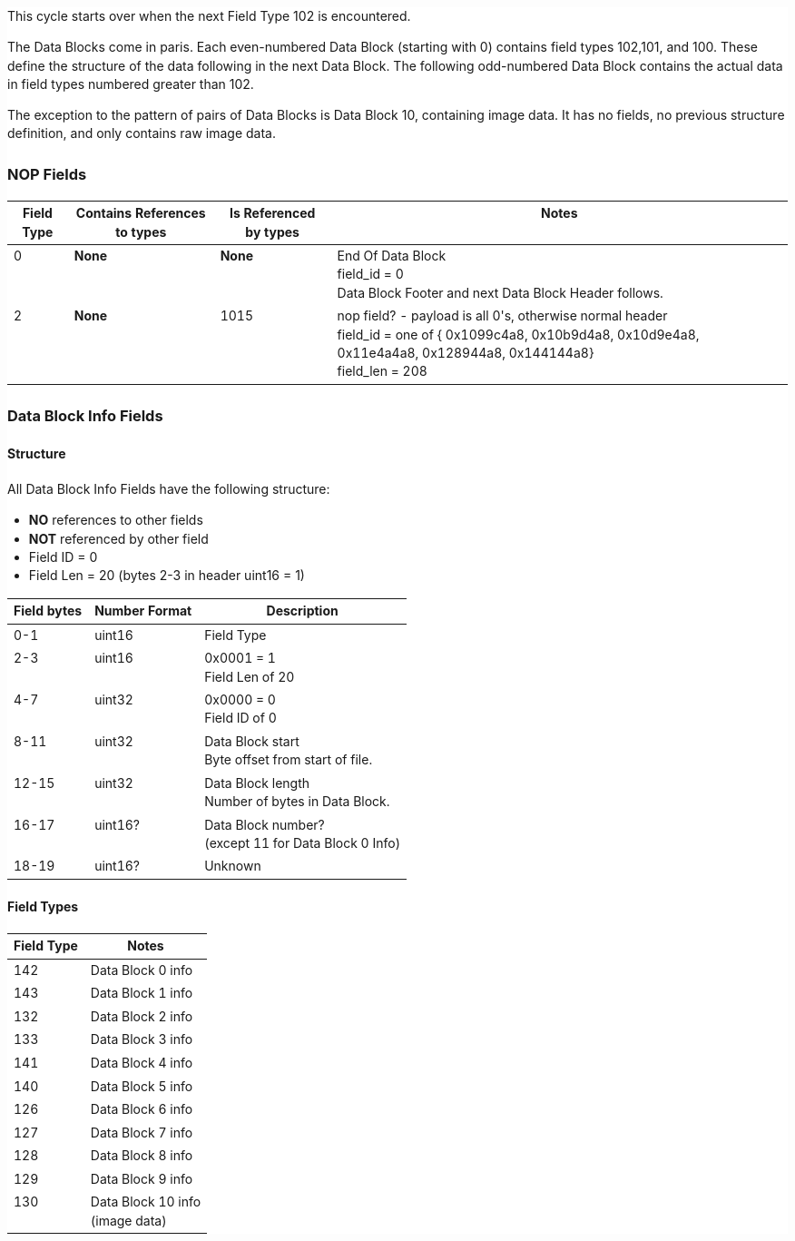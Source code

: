 This cycle starts over when the next Field Type 102 is encountered.

The Data Blocks come in paris.  Each even-numbered Data Block (starting with 0)
contains field types 102,101, and 100.  These define the structure of the data
following in the next Data Block.  The following odd-numbered Data Block
contains the actual data in field types numbered greater than 102.

The exception to the pattern of pairs of Data Blocks is Data Block 10,
containing image data.  It has no fields, no previous structure definition,
and only contains raw image data.

### NOP Fields

Field Type   | Contains References to types | Is Referenced by types | Notes
-------------|------------------------------|------------------------|-------
0 | **None** | **None** | End Of Data Block<br>field\_id = 0<br>Data Block Footer and next Data Block Header follows.
2 | **None** | 1015     | nop field? - payload is all 0's, otherwise normal header<br>field\_id = one of { 0x1099c4a8, 0x10b9d4a8, 0x10d9e4a8, 0x11e4a4a8, 0x128944a8, 0x144144a8}<br>field\_len = 208

### Data Block Info Fields

#### Structure
All Data Block Info Fields have the following structure:

* **NO** references to other fields
* **NOT** referenced by other field
* Field ID = 0
* Field Len = 20 (bytes 2-3 in header uint16 = 1)

Field bytes | Number Format | Description
------------|---------------|-------------
0-1   | uint16 | Field Type
2-3   | uint16 | 0x0001 = 1<br>Field Len of 20
4-7   | uint32 | 0x0000 = 0<br>Field ID of 0
8-11  | uint32 | Data Block start<br>Byte offset from start of file.
12-15 | uint32 | Data Block length<br>Number of bytes in Data Block.
16-17 | uint16? | Data Block number?<br>(except 11 for Data Block 0 Info)
18-19 | uint16? | Unknown

#### Field Types

Field Type | Notes
-----------|--------------
142 | Data Block 0 info
143 | Data Block 1 info
132 | Data Block 2 info
133 | Data Block 3 info
141 | Data Block 4 info
140 | Data Block 5 info
126 | Data Block 6 info
127 | Data Block 7 info
128 | Data Block 8 info
129 | Data Block 9 info
130 | Data Block 10 info<br>(image data)
